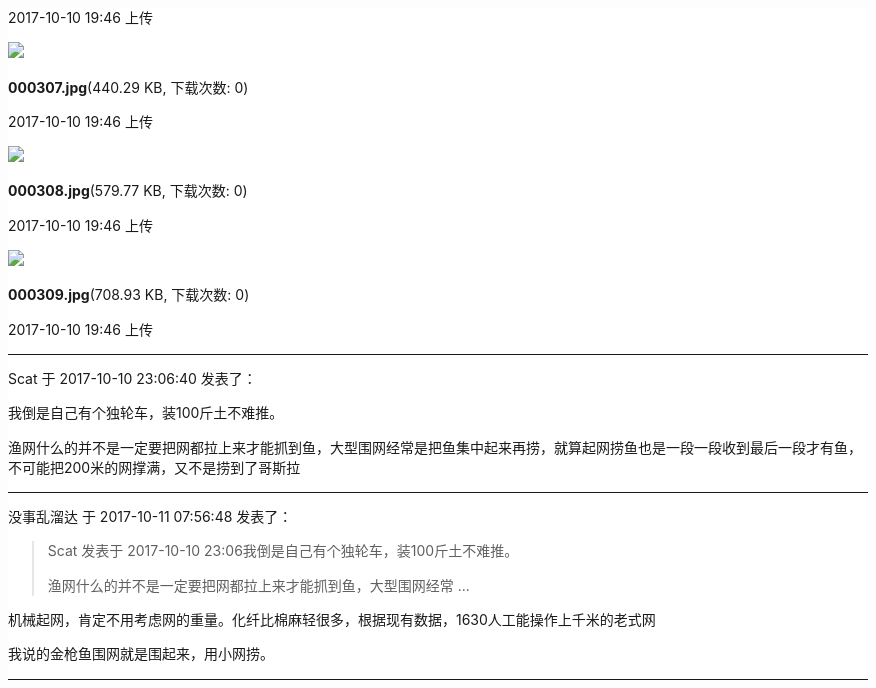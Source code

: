 2017-10-10 19:46 上传



![](https://cdn.jsdelivr.net/gh/lzjluzijie/beichao@main/static/img/194644e06ppvhh8xtx60o6.jpg)



**000307.jpg**(440.29 KB, 下载次数: 0)



2017-10-10 19:46 上传



![](https://cdn.jsdelivr.net/gh/lzjluzijie/beichao@main/static/img/194645u1sj2vvheasmle1u.jpg)



**000308.jpg**(579.77 KB, 下载次数: 0)



2017-10-10 19:46 上传



![](https://cdn.jsdelivr.net/gh/lzjluzijie/beichao@main/static/img/194647sqyrrc76ktdl56yr.jpg)



**000309.jpg**(708.93 KB, 下载次数: 0)



2017-10-10 19:46 上传

---------

Scat 于 2017-10-10 23:06:40 发表了：

我倒是自己有个独轮车，装100斤土不难推。

渔网什么的并不是一定要把网都拉上来才能抓到鱼，大型围网经常是把鱼集中起来再捞，就算起网捞鱼也是一段一段收到最后一段才有鱼，不可能把200米的网撑满，又不是捞到了哥斯拉

---------

没事乱溜达 于 2017-10-11 07:56:48 发表了：

> Scat 发表于 2017-10-10 23:06我倒是自己有个独轮车，装100斤土不难推。
> 
> 渔网什么的并不是一定要把网都拉上来才能抓到鱼，大型围网经常 ...



机械起网，肯定不用考虑网的重量。化纤比棉麻轻很多，根据现有数据，1630人工能操作上千米的老式网

我说的金枪鱼围网就是围起来，用小网捞。

---------

